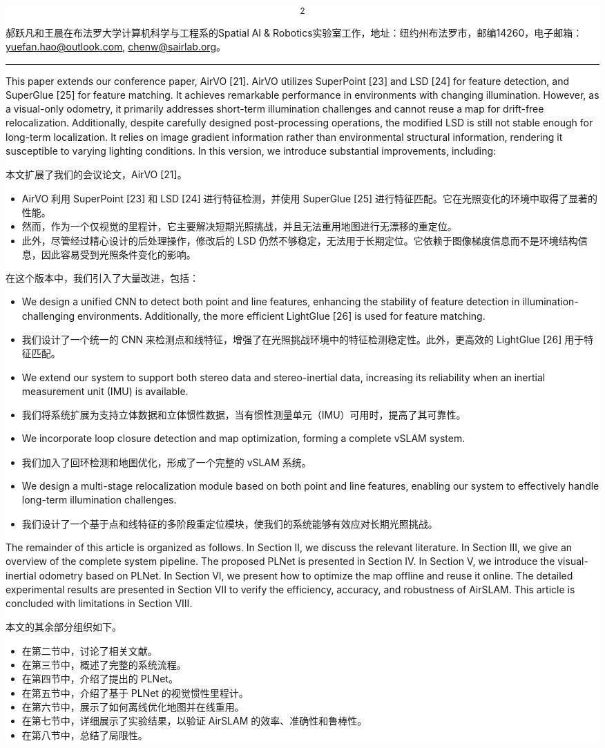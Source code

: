 $${}^{2}$$ 郝跃凡和王晨在布法罗大学计算机科学与工程系的Spatial AI & Robotics实验室工作，地址：纽约州布法罗市，邮编14260，电子邮箱：yuefan.hao@outlook.com, chenw@sairlab.org。



---

This paper extends our conference paper, AirVO [21]. AirVO utilizes SuperPoint [23] and LSD [24] for feature detection, and SuperGlue [25] for feature matching. It achieves remarkable performance in environments with changing illumination. However, as a visual-only odometry, it primarily addresses short-term illumination challenges and cannot reuse a map for drift-free relocalization. Additionally, despite carefully designed post-processing operations, the modified LSD is still not stable enough for long-term localization. It relies on image gradient information rather than environmental structural information, rendering it susceptible to varying lighting conditions. In this version, we introduce substantial improvements, including:

本文扩展了我们的会议论文，AirVO [21]。

- AirVO 利用 SuperPoint [23] 和 LSD [24] 进行特征检测，并使用 SuperGlue [25] 进行特征匹配。它在光照变化的环境中取得了显著的性能。
- 然而，作为一个仅视觉的里程计，它主要解决短期光照挑战，并且无法重用地图进行无漂移的重定位。
- 此外，尽管经过精心设计的后处理操作，修改后的 LSD 仍然不够稳定，无法用于长期定位。它依赖于图像梯度信息而不是环境结构信息，因此容易受到光照条件变化的影响。
  
在这个版本中，我们引入了大量改进，包括：

- We design a unified CNN to detect both point and line features, enhancing the stability of feature detection in illumination-challenging environments. Additionally, the more efficient LightGlue [26] is used for feature matching.

- 我们设计了一个统一的 CNN 来检测点和线特征，增强了在光照挑战环境中的特征检测稳定性。此外，更高效的 LightGlue [26] 用于特征匹配。

- We extend our system to support both stereo data and stereo-inertial data, increasing its reliability when an inertial measurement unit (IMU) is available.

- 我们将系统扩展为支持立体数据和立体惯性数据，当有惯性测量单元（IMU）可用时，提高了其可靠性。

- We incorporate loop closure detection and map optimization, forming a complete vSLAM system.

- 我们加入了回环检测和地图优化，形成了一个完整的 vSLAM 系统。

- We design a multi-stage relocalization module based on both point and line features, enabling our system to effectively handle long-term illumination challenges.

- 我们设计了一个基于点和线特征的多阶段重定位模块，使我们的系统能够有效应对长期光照挑战。

The remainder of this article is organized as follows. In Section II, we discuss the relevant literature. In Section III, we give an overview of the complete system pipeline. The proposed PLNet is presented in Section IV. In Section V, we introduce the visual-inertial odometry based on PLNet. In Section VI, we present how to optimize the map offline and reuse it online. The detailed experimental results are presented in Section VII to verify the efficiency, accuracy, and robustness of AirSLAM. This article is concluded with limitations in Section VIII.

本文的其余部分组织如下。

- 在第二节中，讨论了相关文献。
- 在第三节中，概述了完整的系统流程。
- 在第四节中，介绍了提出的 PLNet。
- 在第五节中，介绍了基于 PLNet 的视觉惯性里程计。
- 在第六节中，展示了如何离线优化地图并在线重用。
- 在第七节中，详细展示了实验结果，以验证 AirSLAM 的效率、准确性和鲁棒性。
- 在第八节中，总结了局限性。

